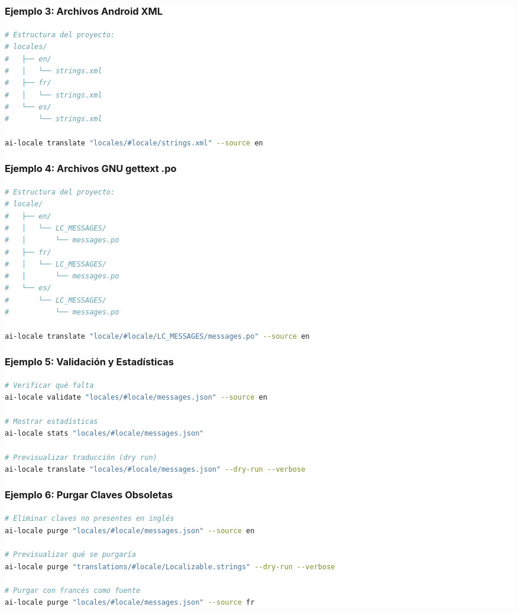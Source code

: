 ### Ejemplo 3: Archivos Android XML

```bash
# Estructura del proyecto:
# locales/
#   ├── en/
#   │   └── strings.xml
#   ├── fr/
#   │   └── strings.xml
#   └── es/
#       └── strings.xml

ai-locale translate "locales/#locale/strings.xml" --source en
```

### Ejemplo 4: Archivos GNU gettext .po

```bash
# Estructura del proyecto:
# locale/
#   ├── en/
#   │   └── LC_MESSAGES/
#   │       └── messages.po
#   ├── fr/
#   │   └── LC_MESSAGES/
#   │       └── messages.po
#   └── es/
#       └── LC_MESSAGES/
#           └── messages.po

ai-locale translate "locale/#locale/LC_MESSAGES/messages.po" --source en
```

### Ejemplo 5: Validación y Estadísticas

```bash
# Verificar qué falta
ai-locale validate "locales/#locale/messages.json" --source en

# Mostrar estadísticas
ai-locale stats "locales/#locale/messages.json"

# Previsualizar traducción (dry run)
ai-locale translate "locales/#locale/messages.json" --dry-run --verbose
```

### Ejemplo 6: Purgar Claves Obsoletas

```bash
# Eliminar claves no presentes en inglés
ai-locale purge "locales/#locale/messages.json" --source en

# Previsualizar qué se purgaría
ai-locale purge "translations/#locale/Localizable.strings" --dry-run --verbose

# Purgar con francés como fuente
ai-locale purge "locales/#locale/messages.json" --source fr
```
